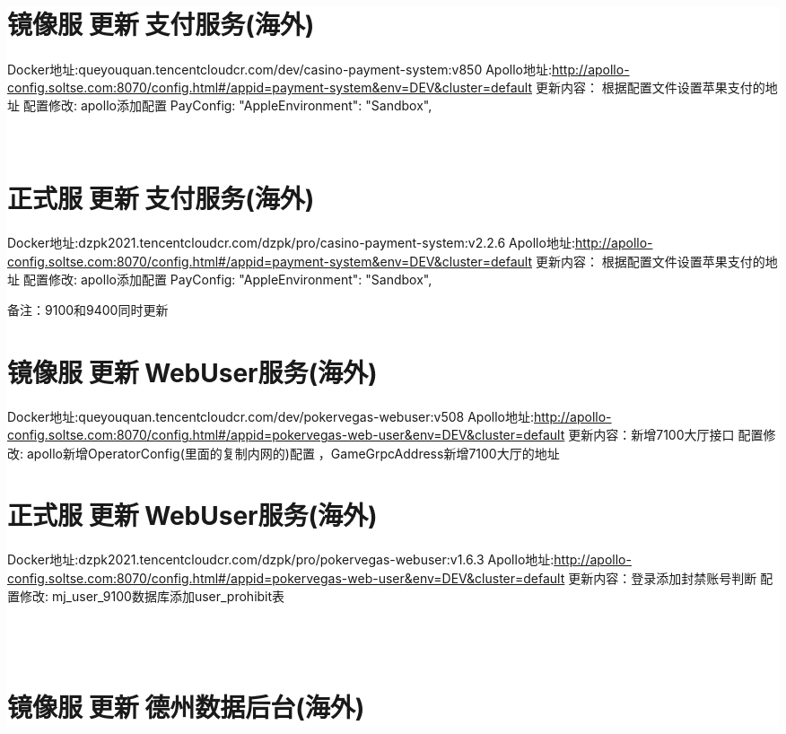 # 镜像服 更新 支付服务(海外)

Docker地址:queyouquan.tencentcloudcr.com/dev/casino-payment-system:v850
Apollo地址:http://apollo-config.soltse.com:8070/config.html#/appid=payment-system&env=DEV&cluster=default
更新内容：
	根据配置文件设置苹果支付的地址
配置修改:
	apollo添加配置 PayConfig: "AppleEnvironment": "Sandbox",

​	

# 正式服 更新 支付服务(海外)

Docker地址:dzpk2021.tencentcloudcr.com/dzpk/pro/casino-payment-system:v2.2.6
Apollo地址:http://apollo-config.soltse.com:8070/config.html#/appid=payment-system&env=DEV&cluster=default
更新内容：
	根据配置文件设置苹果支付的地址
配置修改:
	apollo添加配置 PayConfig: "AppleEnvironment": "Sandbox",

备注：9100和9400同时更新



# 镜像服 更新 WebUser服务(海外)

Docker地址:queyouquan.tencentcloudcr.com/dev/pokervegas-webuser:v508
Apollo地址:http://apollo-config.soltse.com:8070/config.html#/appid=pokervegas-web-user&env=DEV&cluster=default
更新内容：新增7100大厅接口
配置修改:
	apollo新增OperatorConfig(里面的复制内网的)配置 ，GameGrpcAddress新增7100大厅的地址

# 正式服 更新 WebUser服务(海外)

Docker地址:dzpk2021.tencentcloudcr.com/dzpk/pro/pokervegas-webuser:v1.6.3
Apollo地址:http://apollo-config.soltse.com:8070/config.html#/appid=pokervegas-web-user&env=DEV&cluster=default
更新内容：登录添加封禁账号判断
配置修改:
	mj_user_9100数据库添加user_prohibit表
	

​	
​	

# 镜像服 更新 德州数据后台(海外)
